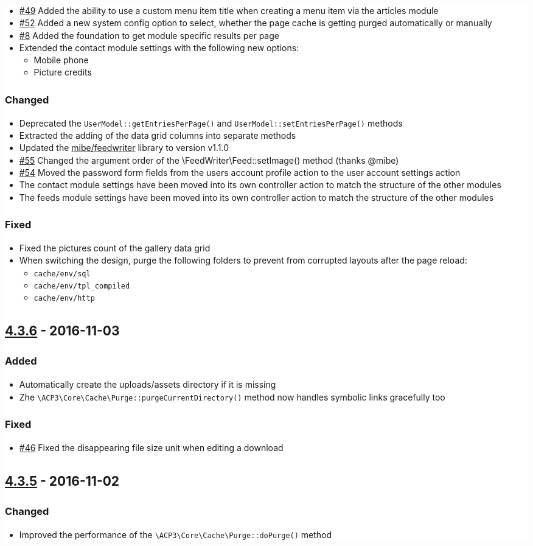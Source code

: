 -   [#49](https://gitlab.com/ACP3/cms/issues/49) Added the ability to use a custom menu item title when creating a menu item via the articles module
-   [#52](https://gitlab.com/ACP3/cms/issues/52) Added a new system config option to select, whether the page cache is getting purged automatically or manually
-   [#8](https://gitlab.com/ACP3/cms/issues/8) Added the foundation to get module specific results per page
-   Extended the contact module settings with the following new options:
    -   Mobile phone
    -   Picture credits

### Changed

-   Deprecated the `UserModel::getEntriesPerPage()` and `UserModel::setEntriesPerPage()` methods
-   Extracted the adding of the data grid columns into separate methods
-   Updated the [mibe/feedwriter](https://github.com/mibe/FeedWriter) library to version v1.1.0
-   [#55](https://gitlab.com/ACP3/cms/pull/55) Changed the argument order of the \FeedWriter\Feed::setImage() method (thanks @mibe)
-   [#54](https://gitlab.com/ACP3/cms/issues/54) Moved the password form fields from the users account profile action to the user account settings action
-   The contact module settings have been moved into its own controller action to match the structure of the other modules
-   The feeds module settings have been moved into its own controller action to match the structure of the other modules

### Fixed

-   Fixed the pictures count of the gallery data grid
-   When switching the design, purge the following folders to prevent from corrupted layouts after the page reload:
    -   `cache/env/sql`
    -   `cache/env/tpl_compiled`
    -   `cache/env/http`

## [4.3.6] - 2016-11-03

### Added

-   Automatically create the uploads/assets directory if it is missing
-   Zhe `\ACP3\Core\Cache\Purge::purgeCurrentDirectory()` method now handles symbolic links gracefully too

### Fixed

-   [#46](https://gitlab.com/ACP3/cms/issues/46) Fixed the disappearing file size unit when editing a download

## [4.3.5] - 2016-11-02

### Changed

-   Improved the performance of the `\ACP3\Core\Cache\Purge::doPurge()` method


[4.48.2]: https://gitlab.com/ACP3/cms/compare/v4.48.1...v4.48.2
[4.48.1]: https://gitlab.com/ACP3/cms/compare/v4.48.0...v4.48.1
[4.48.0]: https://gitlab.com/ACP3/cms/compare/v4.47.6...v4.48.0
[4.47.6]: https://gitlab.com/ACP3/cms/compare/v4.47.5...v4.47.6
[4.47.5]: https://gitlab.com/ACP3/cms/compare/v4.47.4...v4.47.5
[4.47.4]: https://gitlab.com/ACP3/cms/compare/v4.47.3...v4.47.4
[4.47.3]: https://gitlab.com/ACP3/cms/compare/v4.47.2...v4.47.3
[4.47.2]: https://gitlab.com/ACP3/cms/compare/v4.47.1...v4.47.2
[4.47.1]: https://gitlab.com/ACP3/cms/compare/v4.47.0...v4.47.1
[4.47.0]: https://gitlab.com/ACP3/cms/compare/v4.46.0...v4.47.0
[4.46.0]: https://gitlab.com/ACP3/cms/compare/v4.45.1...v4.46.0
[4.45.1]: https://gitlab.com/ACP3/cms/compare/v4.45.0...v4.45.1
[4.45.0]: https://gitlab.com/ACP3/cms/compare/v4.44.1...v4.45.0
[4.44.1]: https://gitlab.com/ACP3/cms/compare/v4.44.0...v4.44.1
[4.44.0]: https://gitlab.com/ACP3/cms/compare/v4.43.2...v4.44.0
[4.43.2]: https://gitlab.com/ACP3/cms/compare/v4.43.1...v4.43.2
[4.43.1]: https://gitlab.com/ACP3/cms/compare/v4.43.0...v4.43.1
[4.43.0]: https://gitlab.com/ACP3/cms/compare/v4.42.0...v4.43.0
[4.42.0]: https://gitlab.com/ACP3/cms/compare/v4.41.4...v4.42.0
[4.41.4]: https://gitlab.com/ACP3/cms/compare/v4.41.3...v4.41.4
[4.41.3]: https://gitlab.com/ACP3/cms/compare/v4.41.1...v4.41.3
[4.41.1]: https://gitlab.com/ACP3/cms/compare/v4.41.0...v4.41.1
[4.41.0]: https://gitlab.com/ACP3/cms/compare/v4.40.0...v4.41.0
[4.40.0]: https://gitlab.com/ACP3/cms/compare/v4.39.0...v4.40.0
[4.39.0]: https://gitlab.com/ACP3/cms/compare/v4.38.1...v4.39.0
[4.38.1]: https://gitlab.com/ACP3/cms/compare/v4.38.0...v4.38.1
[4.38.0]: https://gitlab.com/ACP3/cms/compare/v4.37.0...v4.38.0
[4.37.0]: https://gitlab.com/ACP3/cms/compare/v4.36.7...v4.37.0
[4.36.7]: https://gitlab.com/ACP3/cms/compare/v4.36.6...v4.36.7
[4.36.6]: https://gitlab.com/ACP3/cms/compare/v4.36.5...v4.36.6
[4.36.5]: https://gitlab.com/ACP3/cms/compare/v4.36.4...v4.36.5
[4.36.4]: https://gitlab.com/ACP3/cms/compare/v4.36.3...v4.36.4
[4.36.3]: https://gitlab.com/ACP3/cms/compare/v4.36.2...v4.36.3
[4.36.2]: https://gitlab.com/ACP3/cms/compare/v4.36.1...v4.36.2
[4.36.1]: https://gitlab.com/ACP3/cms/compare/v4.36.0...v4.36.1
[4.36.0]: https://gitlab.com/ACP3/cms/compare/v4.35.1...v4.36.0
[4.35.1]: https://gitlab.com/ACP3/cms/compare/v4.35.0...v4.35.1
[4.35.0]: https://gitlab.com/ACP3/cms/compare/v4.34.0...v4.35.0
[4.34.0]: https://gitlab.com/ACP3/cms/compare/v4.33.8...v4.34.0
[4.33.8]: https://gitlab.com/ACP3/cms/compare/v4.33.7...v4.33.8
[4.33.7]: https://gitlab.com/ACP3/cms/compare/v4.33.6...v4.33.7
[4.33.6]: https://gitlab.com/ACP3/cms/compare/v4.33.5...v4.33.6
[4.33.5]: https://gitlab.com/ACP3/cms/compare/v4.33.4...v4.33.5
[4.33.4]: https://gitlab.com/ACP3/cms/compare/v4.33.3...v4.33.4
[4.33.3]: https://gitlab.com/ACP3/cms/compare/v4.33.2...v4.33.3
[4.33.2]: https://gitlab.com/ACP3/cms/compare/v4.33.1...v4.33.2
[4.33.1]: https://gitlab.com/ACP3/cms/compare/v4.33.0...v4.33.1
[4.33.0]: https://gitlab.com/ACP3/cms/compare/v4.32.1...v4.33.0
[4.32.1]: https://gitlab.com/ACP3/cms/compare/v4.32.0...v4.32.1
[4.32.0]: https://gitlab.com/ACP3/cms/compare/v4.31.1...v4.32.0
[4.31.1]: https://gitlab.com/ACP3/cms/compare/v4.31.0...v4.31.1
[4.31.0]: https://gitlab.com/ACP3/cms/compare/v4.30.4...v4.31.0
[4.30.4]: https://gitlab.com/ACP3/cms/compare/v4.30.3...v4.30.4
[4.30.3]: https://gitlab.com/ACP3/cms/compare/v4.30.2...v4.30.3
[4.30.2]: https://gitlab.com/ACP3/cms/compare/v4.30.1...v4.30.2
[4.30.1]: https://gitlab.com/ACP3/cms/compare/v4.30.0...v4.30.1
[4.30.0]: https://gitlab.com/ACP3/cms/compare/v4.29.4...v4.30.0
[4.29.4]: https://gitlab.com/ACP3/cms/compare/v4.29.3...v4.29.4
[4.29.3]: https://gitlab.com/ACP3/cms/compare/v4.29.2...v4.29.3
[4.29.2]: https://gitlab.com/ACP3/cms/compare/v4.29.1...v4.29.2
[4.29.1]: https://gitlab.com/ACP3/cms/compare/v4.29.0...v4.29.1
[4.29.0]: https://gitlab.com/ACP3/cms/compare/v4.28.4...v4.29.0
[4.28.4]: https://gitlab.com/ACP3/cms/compare/v4.28.3...v4.28.4
[4.28.3]: https://gitlab.com/ACP3/cms/compare/v4.28.2...v4.28.3
[4.28.2]: https://gitlab.com/ACP3/cms/compare/v4.28.1...v4.28.2
[4.28.1]: https://gitlab.com/ACP3/cms/compare/v4.28.0...v4.28.1
[4.28.0]: https://gitlab.com/ACP3/cms/compare/v4.27.3...v4.28.0
[4.27.3]: https://gitlab.com/ACP3/cms/compare/v4.27.2...v4.27.3
[4.27.2]: https://gitlab.com/ACP3/cms/compare/v4.27.1...v4.27.2
[4.27.1]: https://gitlab.com/ACP3/cms/compare/v4.27.0...v4.27.1
[4.27.0]: https://gitlab.com/ACP3/cms/compare/v4.26.4...v4.27.0
[4.26.4]: https://gitlab.com/ACP3/cms/compare/v4.26.2...v4.26.4
[4.26.2]: https://gitlab.com/ACP3/cms/compare/v4.26.1...v4.26.2
[4.26.1]: https://gitlab.com/ACP3/cms/compare/v4.26.0...v4.26.1
[4.26.0]: https://gitlab.com/ACP3/cms/compare/v4.25.7...v4.26.0
[4.25.7]: https://gitlab.com/ACP3/cms/compare/v4.25.6...v4.25.7
[4.25.6]: https://gitlab.com/ACP3/cms/compare/v4.25.5...v4.25.6
[4.25.5]: https://gitlab.com/ACP3/cms/compare/v4.25.4...v4.25.5
[4.25.4]: https://gitlab.com/ACP3/cms/compare/v4.25.3...v4.25.4
[4.25.3]: https://gitlab.com/ACP3/cms/compare/v4.25.2...v4.25.3
[4.25.2]: https://gitlab.com/ACP3/cms/compare/v4.25.1...v4.25.2
[4.25.1]: https://gitlab.com/ACP3/cms/compare/v4.25.0...v4.25.1
[4.25.0]: https://gitlab.com/ACP3/cms/compare/v4.24.0...v4.25.0
[4.24.0]: https://gitlab.com/ACP3/cms/compare/v4.23.0...v4.24.0
[4.23.0]: https://gitlab.com/ACP3/cms/compare/v4.22.1...v4.23.0
[4.22.1]: https://gitlab.com/ACP3/cms/compare/v4.22.0...v4.22.1
[4.22.0]: https://gitlab.com/ACP3/cms/compare/v4.21.2...v4.22.0
[4.21.2]: https://gitlab.com/ACP3/cms/compare/v4.21.1...v4.21.2
[4.21.1]: https://gitlab.com/ACP3/cms/compare/v4.21.0...v4.21.1
[4.21.0]: https://gitlab.com/ACP3/cms/compare/v4.20.0...v4.21.0
[4.20.0]: https://gitlab.com/ACP3/cms/compare/v4.19.1...v4.20.0
[4.19.1]: https://gitlab.com/ACP3/cms/compare/v4.19.0...v4.19.1
[4.19.0]: https://gitlab.com/ACP3/cms/compare/v4.18.0...v4.19.0
[4.18.0]: https://gitlab.com/ACP3/cms/compare/v4.17.0...v4.18.0
[4.17.0]: https://gitlab.com/ACP3/cms/compare/v4.16.0...v4.17.0
[4.16.0]: https://gitlab.com/ACP3/cms/compare/v4.15.0...v4.16.0
[4.15.0]: https://gitlab.com/ACP3/cms/compare/v4.14.0...v4.15.0
[4.14.0]: https://gitlab.com/ACP3/cms/compare/v4.13.1...v4.14.0
[4.13.1]: https://gitlab.com/ACP3/cms/compare/v4.13.0...v4.13.1
[4.13.0]: https://gitlab.com/ACP3/cms/compare/v4.12.2...v4.13.0
[4.12.2]: https://gitlab.com/ACP3/cms/compare/v4.12.1...v4.12.2
[4.12.1]: https://gitlab.com/ACP3/cms/compare/v4.12.0...v4.12.1
[4.12.0]: https://gitlab.com/ACP3/cms/compare/v4.11.1...v4.12.0
[4.11.1]: https://gitlab.com/ACP3/cms/compare/v4.11.0...v4.11.1
[4.11.0]: https://gitlab.com/ACP3/cms/compare/v4.10.1...v4.11.0
[4.10.1]: https://gitlab.com/ACP3/cms/compare/v4.10.0...v4.10.1
[4.10.0]: https://gitlab.com/ACP3/cms/compare/v4.9.2...v4.10.0
[4.9.2]: https://gitlab.com/ACP3/cms/compare/v4.9.1...v4.9.2
[4.9.1]: https://gitlab.com/ACP3/cms/compare/v4.9.0...v4.9.1
[4.9.0]: https://gitlab.com/ACP3/cms/compare/v4.8.5...v4.9.0
[4.8.5]: https://gitlab.com/ACP3/cms/compare/v4.8.3...v4.8.5
[4.8.3]: https://gitlab.com/ACP3/cms/compare/v4.8.2...v4.8.3
[4.8.2]: https://gitlab.com/ACP3/cms/compare/v4.8.1...v4.8.2
[4.8.1]: https://gitlab.com/ACP3/cms/compare/v4.8.0...v4.8.1
[4.8.0]: https://gitlab.com/ACP3/cms/compare/v4.7.1...v4.8.0
[4.7.1]: https://gitlab.com/ACP3/cms/compare/v4.7.0...v4.7.1
[4.7.0]: https://gitlab.com/ACP3/cms/compare/v4.6.2...v4.7.0
[4.6.2]: https://gitlab.com/ACP3/cms/compare/v4.6.1...v4.6.2
[4.6.1]: https://gitlab.com/ACP3/cms/compare/v4.6.0...v4.6.1
[4.6.0]: https://gitlab.com/ACP3/cms/compare/v4.5.0...v4.6.0
[4.5.0]: https://gitlab.com/ACP3/cms/compare/v4.4.4...v4.5.0
[4.4.4]: https://gitlab.com/ACP3/cms/compare/v4.4.3...v4.4.4
[4.4.3]: https://gitlab.com/ACP3/cms/compare/v4.4.2...v4.4.3
[4.4.2]: https://gitlab.com/ACP3/cms/compare/v4.4.1...v4.4.2
[4.4.1]: https://gitlab.com/ACP3/cms/compare/v4.4.0...v4.4.1
[4.4.0]: https://gitlab.com/ACP3/cms/compare/v4.3.6...v4.4.0
[4.3.6]: https://gitlab.com/ACP3/cms/compare/v4.3.5...v4.3.6
[4.3.5]: https://gitlab.com/ACP3/cms/compare/v4.3.4...v4.3.5
[4.3.4]: https://gitlab.com/ACP3/cms/compare/v4.3.3...v4.3.4
[4.3.3]: https://gitlab.com/ACP3/cms/compare/v4.3.2...v4.3.3
[4.3.2]: https://gitlab.com/ACP3/cms/compare/v4.3.1...v4.3.2
[4.3.1]: https://gitlab.com/ACP3/cms/compare/v4.3.0...v4.3.1
[4.3.0]: https://gitlab.com/ACP3/cms/compare/v4.2.0...v4.3.0
[4.2.0]: https://gitlab.com/ACP3/cms/compare/v4.1.30...v4.2.0
[4.1.30]: https://gitlab.com/ACP3/cms/compare/v4.1.29...v4.1.30
[4.1.29]: https://gitlab.com/ACP3/cms/compare/v4.1.28...v4.1.29
[4.1.28]: https://gitlab.com/ACP3/cms/compare/v4.1.27...v4.1.28
[4.1.27]: https://gitlab.com/ACP3/cms/compare/v4.1.22...v4.1.27
[4.1.22]: https://gitlab.com/ACP3/cms/compare/v4.1.21...v4.1.22
[4.1.21]: https://gitlab.com/ACP3/cms/compare/v4.1.20...v4.1.21
[4.1.20]: https://gitlab.com/ACP3/cms/compare/v4.1.19...v4.1.20
[4.1.19]: https://gitlab.com/ACP3/cms/compare/v4.1.18...v4.1.19
[4.1.18]: https://gitlab.com/ACP3/cms/compare/v4.1.17...v4.1.18